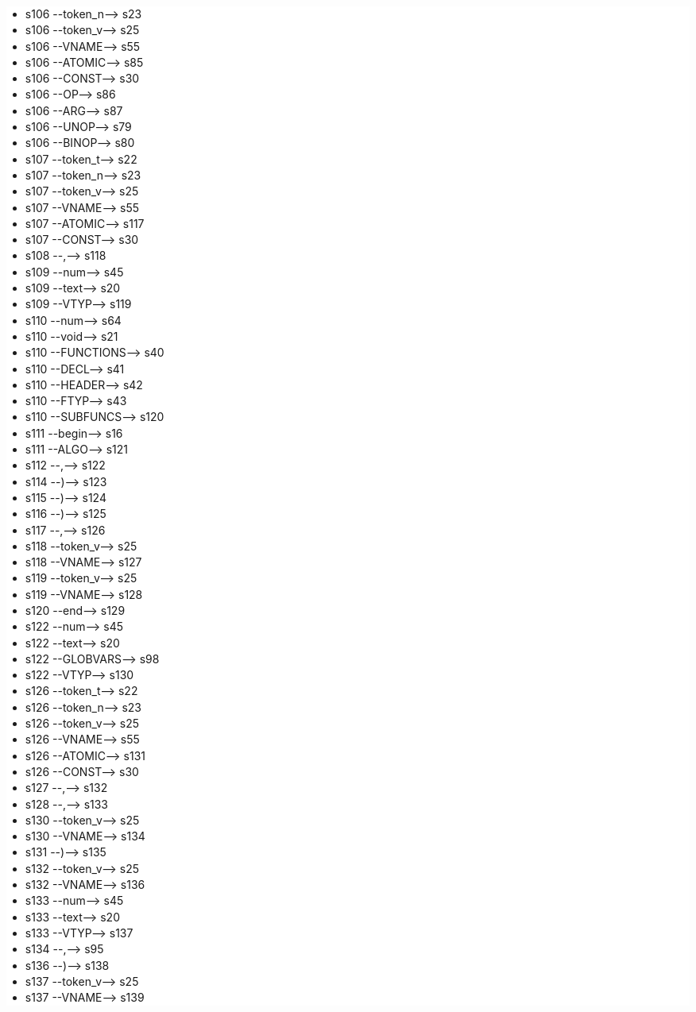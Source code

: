 - s106 --token_n--> s23
- s106 --token_v--> s25
- s106 --VNAME--> s55
- s106 --ATOMIC--> s85
- s106 --CONST--> s30
- s106 --OP--> s86
- s106 --ARG--> s87
- s106 --UNOP--> s79
- s106 --BINOP--> s80
- s107 --token_t--> s22
- s107 --token_n--> s23
- s107 --token_v--> s25
- s107 --VNAME--> s55
- s107 --ATOMIC--> s117
- s107 --CONST--> s30
- s108 --,--> s118
- s109 --num--> s45
- s109 --text--> s20
- s109 --VTYP--> s119
- s110 --num--> s64
- s110 --void--> s21
- s110 --FUNCTIONS--> s40
- s110 --DECL--> s41
- s110 --HEADER--> s42
- s110 --FTYP--> s43
- s110 --SUBFUNCS--> s120
- s111 --begin--> s16
- s111 --ALGO--> s121
- s112 --,--> s122
- s114 --)--> s123
- s115 --)--> s124
- s116 --)--> s125
- s117 --,--> s126
- s118 --token_v--> s25
- s118 --VNAME--> s127
- s119 --token_v--> s25
- s119 --VNAME--> s128
- s120 --end--> s129
- s122 --num--> s45
- s122 --text--> s20
- s122 --GLOBVARS--> s98
- s122 --VTYP--> s130
- s126 --token_t--> s22
- s126 --token_n--> s23
- s126 --token_v--> s25
- s126 --VNAME--> s55
- s126 --ATOMIC--> s131
- s126 --CONST--> s30
- s127 --,--> s132
- s128 --,--> s133
- s130 --token_v--> s25
- s130 --VNAME--> s134
- s131 --)--> s135
- s132 --token_v--> s25
- s132 --VNAME--> s136
- s133 --num--> s45
- s133 --text--> s20
- s133 --VTYP--> s137
- s134 --,--> s95
- s136 --)--> s138
- s137 --token_v--> s25
- s137 --VNAME--> s139
